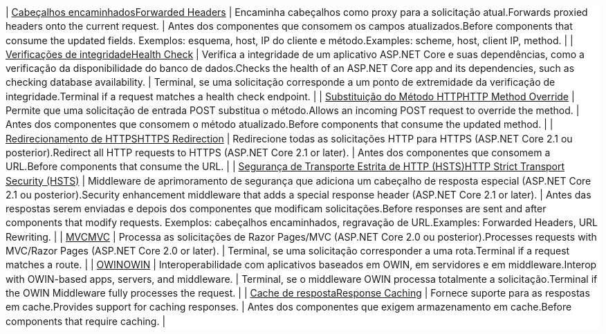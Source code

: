 | [<span data-ttu-id="52eb7-234">Cabeçalhos encaminhados</span><span class="sxs-lookup"><span data-stu-id="52eb7-234">Forwarded Headers</span></span>](/dotnet/api/microsoft.aspnetcore.builder.forwardedheadersextensions) | <span data-ttu-id="52eb7-235">Encaminha cabeçalhos como proxy para a solicitação atual.</span><span class="sxs-lookup"><span data-stu-id="52eb7-235">Forwards proxied headers onto the current request.</span></span> | <span data-ttu-id="52eb7-236">Antes dos componentes que consomem os campos atualizados.</span><span class="sxs-lookup"><span data-stu-id="52eb7-236">Before components that consume the updated fields.</span></span> <span data-ttu-id="52eb7-237">Exemplos: esquema, host, IP do cliente e método.</span><span class="sxs-lookup"><span data-stu-id="52eb7-237">Examples: scheme, host, client IP, method.</span></span> |
| [<span data-ttu-id="52eb7-238">Verificações de integridade</span><span class="sxs-lookup"><span data-stu-id="52eb7-238">Health Check</span></span>](xref:host-and-deploy/health-checks) | <span data-ttu-id="52eb7-239">Verifica a integridade de um aplicativo ASP.NET Core e suas dependências, como a verificação da disponibilidade do banco de dados.</span><span class="sxs-lookup"><span data-stu-id="52eb7-239">Checks the health of an ASP.NET Core app and its dependencies, such as checking database availability.</span></span> | <span data-ttu-id="52eb7-240">Terminal, se uma solicitação corresponde a um ponto de extremidade da verificação de integridade.</span><span class="sxs-lookup"><span data-stu-id="52eb7-240">Terminal if a request matches a health check endpoint.</span></span> |
| [<span data-ttu-id="52eb7-241">Substituição do Método HTTP</span><span class="sxs-lookup"><span data-stu-id="52eb7-241">HTTP Method Override</span></span>](/dotnet/api/microsoft.aspnetcore.builder.httpmethodoverrideextensions) | <span data-ttu-id="52eb7-242">Permite que uma solicitação de entrada POST substitua o método.</span><span class="sxs-lookup"><span data-stu-id="52eb7-242">Allows an incoming POST request to override the method.</span></span> | <span data-ttu-id="52eb7-243">Antes dos componentes que consomem o método atualizado.</span><span class="sxs-lookup"><span data-stu-id="52eb7-243">Before components that consume the updated method.</span></span> |
| [<span data-ttu-id="52eb7-244">Redirecionamento de HTTPS</span><span class="sxs-lookup"><span data-stu-id="52eb7-244">HTTPS Redirection</span></span>](xref:security/enforcing-ssl#require-https) | <span data-ttu-id="52eb7-245">Redirecione todas as solicitações HTTP para HTTPS (ASP.NET Core 2.1 ou posterior).</span><span class="sxs-lookup"><span data-stu-id="52eb7-245">Redirect all HTTP requests to HTTPS (ASP.NET Core 2.1 or later).</span></span> | <span data-ttu-id="52eb7-246">Antes dos componentes que consomem a URL.</span><span class="sxs-lookup"><span data-stu-id="52eb7-246">Before components that consume the URL.</span></span> |
| [<span data-ttu-id="52eb7-247">Segurança de Transporte Estrita de HTTP (HSTS)</span><span class="sxs-lookup"><span data-stu-id="52eb7-247">HTTP Strict Transport Security (HSTS)</span></span>](xref:security/enforcing-ssl#http-strict-transport-security-protocol-hsts) | <span data-ttu-id="52eb7-248">Middleware de aprimoramento de segurança que adiciona um cabeçalho de resposta especial (ASP.NET Core 2.1 ou posterior).</span><span class="sxs-lookup"><span data-stu-id="52eb7-248">Security enhancement middleware that adds a special response header (ASP.NET Core 2.1 or later).</span></span> | <span data-ttu-id="52eb7-249">Antes das respostas serem enviadas e depois dos componentes que modificam solicitações.</span><span class="sxs-lookup"><span data-stu-id="52eb7-249">Before responses are sent and after components that modify requests.</span></span> <span data-ttu-id="52eb7-250">Exemplos: cabeçalhos encaminhados, regravação de URL.</span><span class="sxs-lookup"><span data-stu-id="52eb7-250">Examples: Forwarded Headers, URL Rewriting.</span></span> |
| [<span data-ttu-id="52eb7-251">MVC</span><span class="sxs-lookup"><span data-stu-id="52eb7-251">MVC</span></span>](xref:mvc/overview) | <span data-ttu-id="52eb7-252">Processa as solicitações de Razor Pages/MVC (ASP.NET Core 2.0 ou posterior).</span><span class="sxs-lookup"><span data-stu-id="52eb7-252">Processes requests with MVC/Razor Pages (ASP.NET Core 2.0 or later).</span></span> | <span data-ttu-id="52eb7-253">Terminal, se uma solicitação corresponder a uma rota.</span><span class="sxs-lookup"><span data-stu-id="52eb7-253">Terminal if a request matches a route.</span></span> |
| [<span data-ttu-id="52eb7-254">OWIN</span><span class="sxs-lookup"><span data-stu-id="52eb7-254">OWIN</span></span>](xref:fundamentals/owin) | <span data-ttu-id="52eb7-255">Interoperabilidade com aplicativos baseados em OWIN, em servidores e em middleware.</span><span class="sxs-lookup"><span data-stu-id="52eb7-255">Interop with OWIN-based apps, servers, and middleware.</span></span> | <span data-ttu-id="52eb7-256">Terminal, se o middleware OWIN processa totalmente a solicitação.</span><span class="sxs-lookup"><span data-stu-id="52eb7-256">Terminal if the OWIN Middleware fully processes the request.</span></span> |
| [<span data-ttu-id="52eb7-257">Cache de resposta</span><span class="sxs-lookup"><span data-stu-id="52eb7-257">Response Caching</span></span>](xref:performance/caching/middleware) | <span data-ttu-id="52eb7-258">Fornece suporte para as respostas em cache.</span><span class="sxs-lookup"><span data-stu-id="52eb7-258">Provides support for caching responses.</span></span> | <span data-ttu-id="52eb7-259">Antes dos componentes que exigem armazenamento em cache.</span><span class="sxs-lookup"><span data-stu-id="52eb7-259">Before components that require caching.</span></span> |